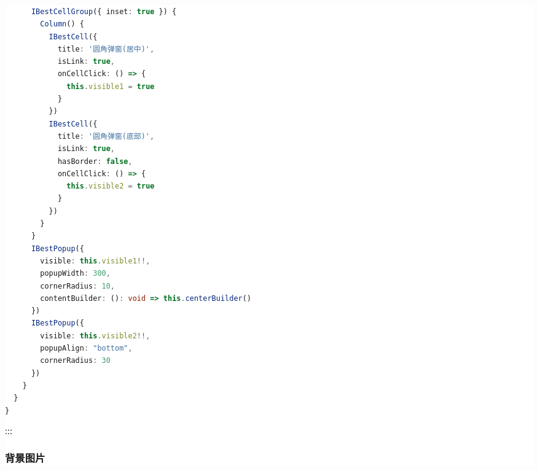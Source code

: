 ```ts
      IBestCellGroup({ inset: true }) {
        Column() {
          IBestCell({
            title: '圆角弹窗(居中)',
            isLink: true,
            onCellClick: () => {
              this.visible1 = true
            }
          })
          IBestCell({
            title: '圆角弹窗(底部)',
            isLink: true,
            hasBorder: false,
            onCellClick: () => {
              this.visible2 = true
            }
          })
        }
      }
      IBestPopup({
        visible: this.visible1!!,
        popupWidth: 300,
        cornerRadius: 10,
        contentBuilder: (): void => this.centerBuilder()
      })
      IBestPopup({
        visible: this.visible2!!,
        popupAlign: "bottom",
        cornerRadius: 30
      })
    }
  }
}
```
:::

### 背景图片
